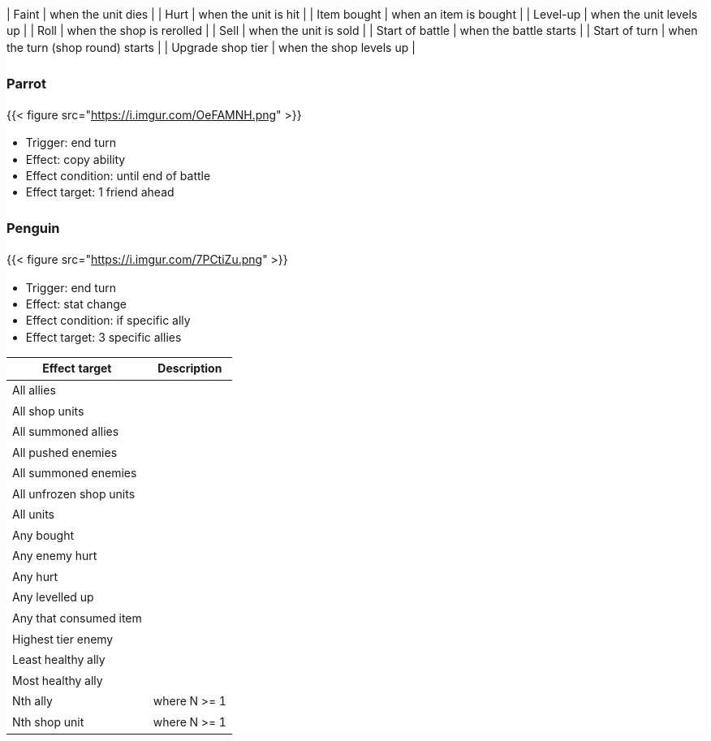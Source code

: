 | Faint | when the unit dies |
| Hurt | when the unit is hit |
| Item bought | when an item is bought |
| Level-up | when the unit levels up |
| Roll | when the shop is rerolled |
| Sell | when the unit is sold |
| Start of battle | when the battle starts |
| Start of turn | when the turn (shop round) starts |
| Upgrade shop tier | when the shop levels up |

### Parrot

{{< figure src="https://i.imgur.com/OeFAMNH.png" >}}

* Trigger: end turn
* Effect: copy ability
* Effect condition: until end of battle
* Effect target: 1 friend ahead

### Penguin

{{< figure src="https://i.imgur.com/7PCtiZu.png" >}}

* Trigger: end turn
* Effect: stat change
* Effect condition: if specific ally
* Effect target: 3 specific allies

| Effect target | Description |
| --- | --- |
| All allies | |
| All shop units | |
| All summoned allies | |
| All pushed enemies | |
| All summoned enemies | |
| All unfrozen shop units | | 
| All units | |
| Any bought | |
| Any enemy hurt | |
| Any hurt | |
| Any levelled up | |
| Any that consumed item | |
| Highest tier enemy | |
| Least healthy ally | |
| Most healthy ally | |
| Nth ally | where N >= 1 |
| Nth shop unit | where N >= 1 |